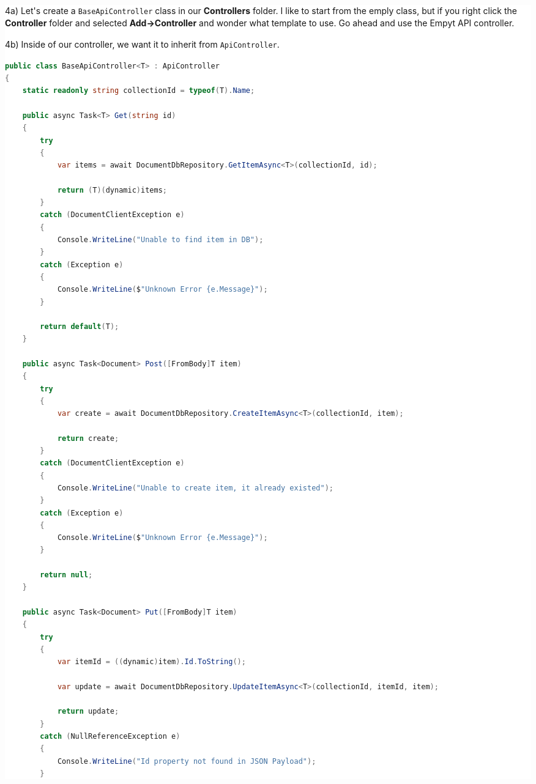 4a) Let's create a `BaseApiController` class in our **Controllers** folder. I like to start from the emply class, but if you right click the **Controller** folder and selected **Add->Controller** and wonder what template to use. Go ahead and use the Empyt API controller.

4b)  Inside of our controller, we want it to inherit from `ApiController`.

```csharp
public class BaseApiController<T> : ApiController
{
    static readonly string collectionId = typeof(T).Name;

    public async Task<T> Get(string id)
    {
        try
        {
            var items = await DocumentDbRepository.GetItemAsync<T>(collectionId, id);

            return (T)(dynamic)items;
        }
        catch (DocumentClientException e)
        {
            Console.WriteLine("Unable to find item in DB");
        }
        catch (Exception e)
        {
            Console.WriteLine($"Unknown Error {e.Message}");
        }

        return default(T);
    }

    public async Task<Document> Post([FromBody]T item)
    {
        try
        {
            var create = await DocumentDbRepository.CreateItemAsync<T>(collectionId, item);

            return create;
        }
        catch (DocumentClientException e)
        {
            Console.WriteLine("Unable to create item, it already existed");
        }
        catch (Exception e)
        {
            Console.WriteLine($"Unknown Error {e.Message}");
        }

        return null;
    }

    public async Task<Document> Put([FromBody]T item)
    {
        try
        {
            var itemId = ((dynamic)item).Id.ToString();

            var update = await DocumentDbRepository.UpdateItemAsync<T>(collectionId, itemId, item);

            return update;
        }
        catch (NullReferenceException e)
        {
            Console.WriteLine("Id property not found in JSON Payload");
        }
```
